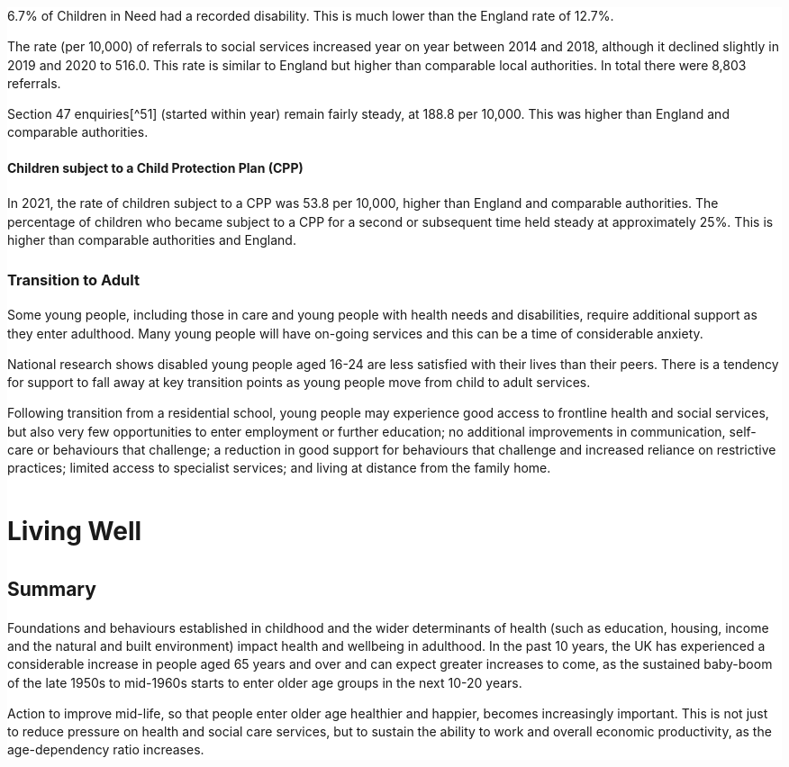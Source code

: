 6.7% of Children in Need had a recorded disability. This is much lower
than the England rate of 12.7%.

The rate (per 10,000) of referrals to social services increased year on
year between 2014 and 2018, although it declined slightly in 2019 and
2020 to 516.0. This rate is similar to England but higher than
comparable local authorities. In total there were 8,803 referrals.

Section 47 enquiries[^51] (started within year) remain fairly steady, at
188.8 per 10,000. This was higher than England and comparable
authorities.

#### Children subject to a Child Protection Plan (CPP)

In 2021, the rate of children subject to a CPP was 53.8 per 10,000,
higher than England and comparable authorities. The percentage of
children who became subject to a CPP for a second or subsequent time
held steady at approximately 25%. This is higher than comparable
authorities and England.

### Transition to Adult

Some young people, including those in care and young people with health
needs and disabilities, require additional support as they enter
adulthood. Many young people will have on-going services and this can be
a time of considerable anxiety.

National research shows disabled young people aged 16-24 are less
satisfied with their lives than their peers. There is a tendency for
support to fall away at key transition points as young people move from
child to adult services.

Following transition from a residential school, young people may
experience good access to frontline health and social services, but also
very few opportunities to enter employment or further education; no
additional improvements in communication, self-care or behaviours that
challenge; a reduction in good support for behaviours that challenge and
increased reliance on restrictive practices; limited access to
specialist services; and living at distance from the family home.

# Living Well

## Summary

Foundations and behaviours established in childhood and the wider
determinants of health (such as education, housing, income and the
natural and built environment) impact health and wellbeing in adulthood.
In the past 10 years, the UK has experienced a considerable increase in
people aged 65 years and over and can expect greater increases to come,
as the sustained baby-boom of the late 1950s to mid-1960s starts to
enter older age groups in the next 10-20 years.

Action to improve mid-life, so that people enter older age healthier and
happier, becomes increasingly important. This is not just to reduce
pressure on health and social care services, but to sustain the ability
to work and overall economic productivity, as the age-dependency ratio
increases.
